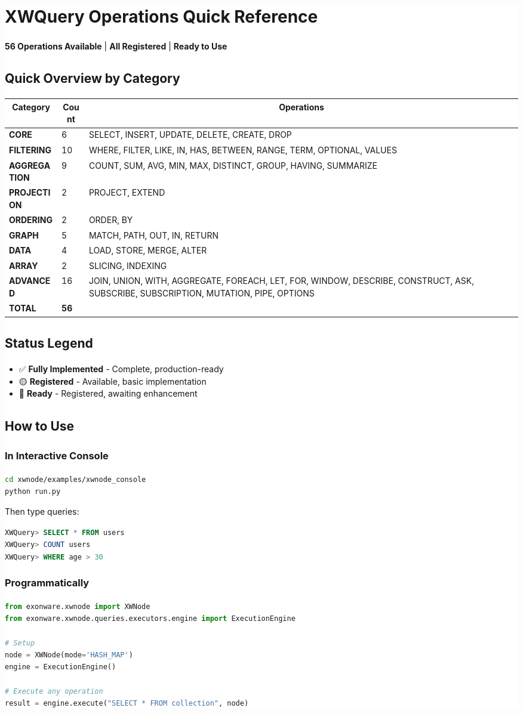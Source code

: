 # XWQuery Operations Quick Reference

**56 Operations Available** | **All Registered** | **Ready to Use**

## Quick Overview by Category

| Category | Count | Operations |
|----------|-------|------------|
| **CORE** | 6 | SELECT, INSERT, UPDATE, DELETE, CREATE, DROP |
| **FILTERING** | 10 | WHERE, FILTER, LIKE, IN, HAS, BETWEEN, RANGE, TERM, OPTIONAL, VALUES |
| **AGGREGATION** | 9 | COUNT, SUM, AVG, MIN, MAX, DISTINCT, GROUP, HAVING, SUMMARIZE |
| **PROJECTION** | 2 | PROJECT, EXTEND |
| **ORDERING** | 2 | ORDER, BY |
| **GRAPH** | 5 | MATCH, PATH, OUT, IN, RETURN |
| **DATA** | 4 | LOAD, STORE, MERGE, ALTER |
| **ARRAY** | 2 | SLICING, INDEXING |
| **ADVANCED** | 16 | JOIN, UNION, WITH, AGGREGATE, FOREACH, LET, FOR, WINDOW, DESCRIBE, CONSTRUCT, ASK, SUBSCRIBE, SUBSCRIPTION, MUTATION, PIPE, OPTIONS |
| **TOTAL** | **56** | |

## Status Legend

- ✅ **Fully Implemented** - Complete, production-ready
- 🟡 **Registered** - Available, basic implementation
- 🔵 **Ready** - Registered, awaiting enhancement

## How to Use

### In Interactive Console
```bash
cd xwnode/examples/xwnode_console
python run.py
```

Then type queries:
```sql
XWQuery> SELECT * FROM users
XWQuery> COUNT users
XWQuery> WHERE age > 30
```

### Programmatically
```python
from exonware.xwnode import XWNode
from exonware.xwnode.queries.executors.engine import ExecutionEngine

# Setup
node = XWNode(mode='HASH_MAP')
engine = ExecutionEngine()

# Execute any operation
result = engine.execute("SELECT * FROM collection", node)
```
